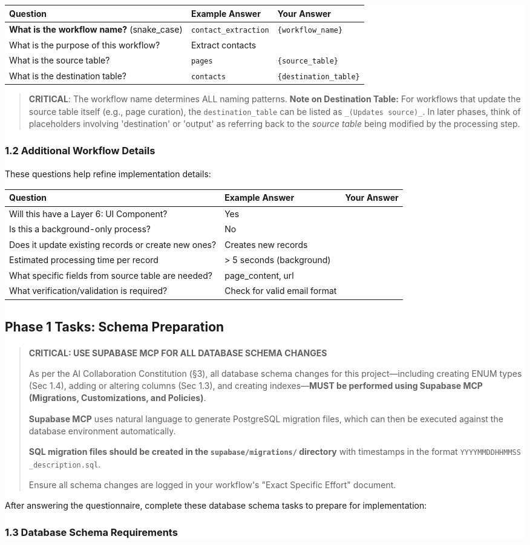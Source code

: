 | Question                                    | Example Answer       | Your Answer           |
| :------------------------------------------ | :------------------- | :-------------------- |
| **What is the workflow name?** (snake_case) | `contact_extraction` | `{workflow_name}`     |
| What is the purpose of this workflow?       | Extract contacts     |                       |
| What is the source table?                   | `pages`              | `{source_table}`      |
| What is the destination table?              | `contacts`           | `{destination_table}` |

> **CRITICAL**: The workflow name determines ALL naming patterns.
> **Note on Destination Table:** For workflows that update the source table itself (e.g., page curation), the `destination_table` can be listed as `_(Updates source)_`. In later phases, think of placeholders involving 'destination' or 'output' as referring back to the _source table_ being modified by the processing step.

### 1.2 Additional Workflow Details

These questions help refine implementation details:

| Question                                            | Example Answer               | Your Answer |
| :-------------------------------------------------- | :--------------------------- | :---------- |
| Will this have a Layer 6: UI Component?             | Yes                          |             |
| Is this a background-only process?                  | No                           |             |
| Does it update existing records or create new ones? | Creates new records          |             |
| Estimated processing time per record                | > 5 seconds (background)     |             |
| What specific fields from source table are needed?  | page_content, url            |             |
| What verification/validation is required?           | Check for valid email format |             |

## Phase 1 Tasks: Schema Preparation

> **CRITICAL: USE SUPABASE MCP FOR ALL DATABASE SCHEMA CHANGES**
>
> As per the AI Collaboration Constitution (§3), all database schema changes for this project—including creating ENUM types (Sec 1.4), adding or altering columns (Sec 1.3), and creating indexes—**MUST be performed using Supabase MCP (Migrations, Customizations, and Policies)**.
>
> **Supabase MCP** uses natural language to generate PostgreSQL migration files, which can then be executed against the database environment automatically.
>
> **SQL migration files should be created in the `supabase/migrations/` directory** with timestamps in the format `YYYYMMDDHHMMSS_description.sql`.
>
> Ensure all schema changes are logged in your workflow's "Exact Specific Effort" document.

After answering the questionnaire, complete these database schema tasks to prepare for implementation:

### 1.3 Database Schema Requirements
